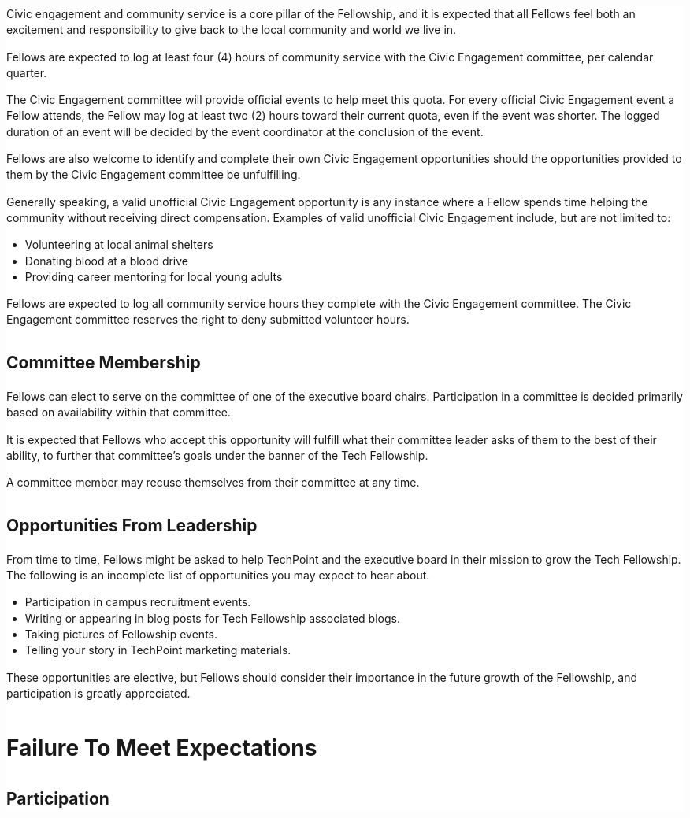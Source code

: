 Civic engagement and community service is a core pillar of the Fellowship, and it is expected that all Fellows feel both an excitement and responsibility to give back to the local community and world we live in.

Fellows are expected to log at least four (4) hours of community service with the Civic Engagement committee, per calendar quarter. 

The Civic Engagement committee will provide official events to help meet this quota. For every official Civic Engagement event a Fellow attends, the Fellow may log at least two (2) hours toward their current quota, even if the event was shorter. The logged duration of an event will be decided by the event coordinator at the conclusion of the event.

Fellows are also welcome to identify and complete their own Civic Engagement opportunities should the opportunities provided to them by the Civic Engagement committee be unfulfilling.

Generally speaking, a valid unofficial Civic Engagement opportunity is any instance where a Fellow spends time helping the community without receiving direct compensation. Examples of valid unofficial Civic Engagement include, but are not limited to:

- Volunteering at local animal shelters
- Donating blood at a blood drive
- Providing career mentoring for local young adults

Fellows are expected to log all community service hours they complete with the Civic Engagement committee. The Civic Engagement committee reserves the right to deny submitted volunteer hours.

## Committee Membership

Fellows can elect to serve on the committee of one of the executive board chairs. Participation in a committee is decided primarily based on availability within that committee.

It is expected that Fellows who accept this opportunity will fulfill what their committee leader asks of them to the best of their ability, to further that committee’s goals under the banner of the Tech Fellowship.

A committee member may recuse themselves from their committee at any time.

## Opportunities From Leadership

From time to time, Fellows might be asked to help TechPoint and the executive board in their mission to grow the Tech Fellowship. The following is an incomplete list of opportunities you may expect to hear about.

- Participation in campus recruitment events.
- Writing or appearing in blog posts for Tech Fellowship associated blogs.
- Taking pictures of Fellowship events.
- Telling your story in TechPoint marketing materials.

These opportunities are elective, but Fellows should consider their importance in the future growth of the Fellowship, and participation is greatly appreciated.

# Failure To Meet Expectations

## Participation
